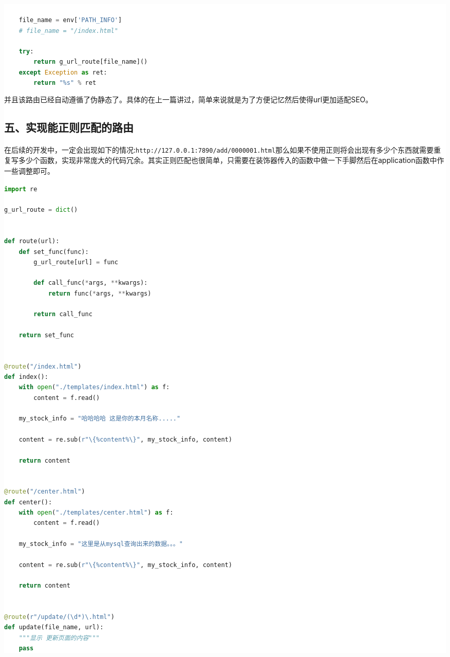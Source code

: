 ```python
	
	file_name = env['PATH_INFO']
	# file_name = "/index.html"
	
	try:
		return g_url_route[file_name]()
	except Exception as ret:
		return "%s" % ret

```

并且该路由已经自动遵循了伪静态了。具体的在上一篇讲过，简单来说就是为了方便记忆然后使得url更加适配SEO。

## 五、实现能正则匹配的路由

在后续的开发中，一定会出现如下的情况:`http://127.0.0.1:7890/add/0000001.html`那么如果不使用正则将会出现有多少个东西就需要重复写多少个函数，实现非常庞大的代码冗余。其实正则匹配也很简单，只需要在装饰器传入的函数中做一下手脚然后在application函数中作一些调整即可。

```python
import re

g_url_route = dict()


def route(url):
	def set_func(func):
		g_url_route[url] = func
		
		def call_func(*args, **kwargs):
			return func(*args, **kwargs)
		
		return call_func
	
	return set_func


@route("/index.html")
def index():
	with open("./templates/index.html") as f:
		content = f.read()
	
	my_stock_info = "哈哈哈哈 这是你的本月名称....."
	
	content = re.sub(r"\{%content%\}", my_stock_info, content)
	
	return content


@route("/center.html")
def center():
	with open("./templates/center.html") as f:
		content = f.read()
	
	my_stock_info = "这里是从mysql查询出来的数据。。。"
	
	content = re.sub(r"\{%content%\}", my_stock_info, content)
	
	return content


@route(r"/update/(\d*)\.html")
def update(file_name, url):
    """显示 更新页面的内容"""
    pass
```